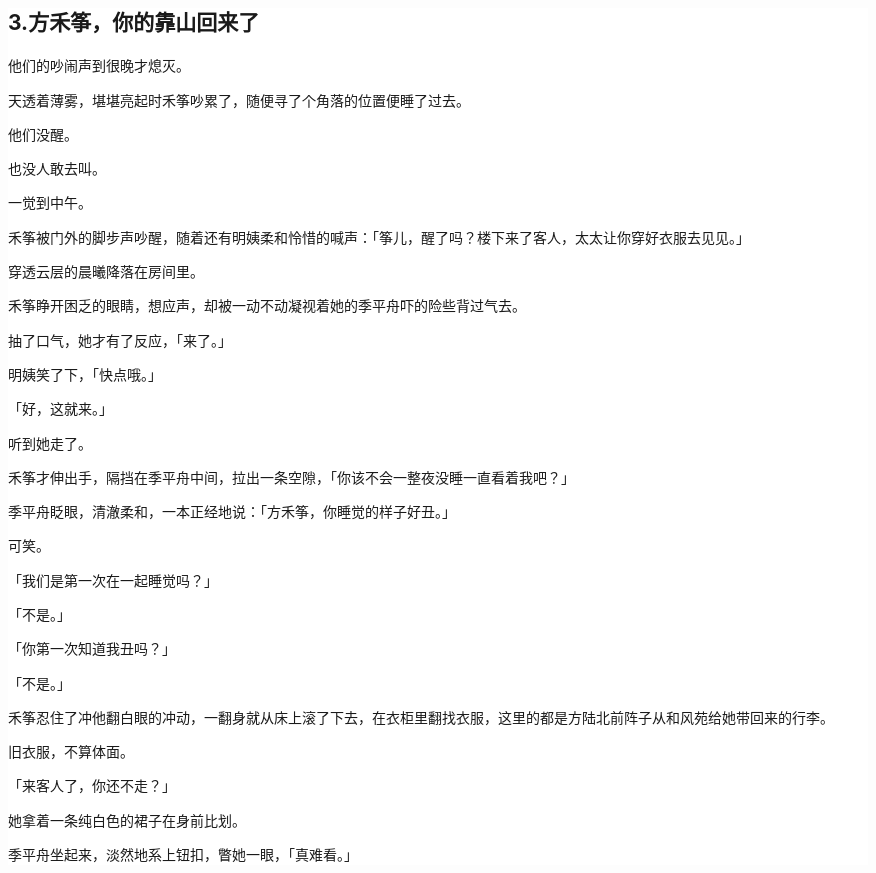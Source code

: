 ## 3.方禾筝，你的靠山回来了
他们的吵闹声到很晚才熄灭。


天透着薄雾，堪堪亮起时禾筝吵累了，随便寻了个角落的位置便睡了过去。


他们没醒。


也没人敢去叫。


一觉到中午。


禾筝被门外的脚步声吵醒，随着还有明姨柔和怜惜的喊声：「筝儿，醒了吗？楼下来了客人，太太让你穿好衣服去见见。」


穿透云层的晨曦降落在房间里。


禾筝睁开困乏的眼睛，想应声，却被一动不动凝视着她的季平舟吓的险些背过气去。


抽了口气，她才有了反应，「来了。」


明姨笑了下，「快点哦。」


「好，这就来。」


听到她走了。


禾筝才伸出手，隔挡在季平舟中间，拉出一条空隙，「你该不会一整夜没睡一直看着我吧？」


季平舟眨眼，清澈柔和，一本正经地说：「方禾筝，你睡觉的样子好丑。」


可笑。


「我们是第一次在一起睡觉吗？」


「不是。」


「你第一次知道我丑吗？」


「不是。」


禾筝忍住了冲他翻白眼的冲动，一翻身就从床上滚了下去，在衣柜里翻找衣服，这里的都是方陆北前阵子从和风苑给她带回来的行李。


旧衣服，不算体面。


「来客人了，你还不走？」


她拿着一条纯白色的裙子在身前比划。


季平舟坐起来，淡然地系上钮扣，瞥她一眼，「真难看。」
